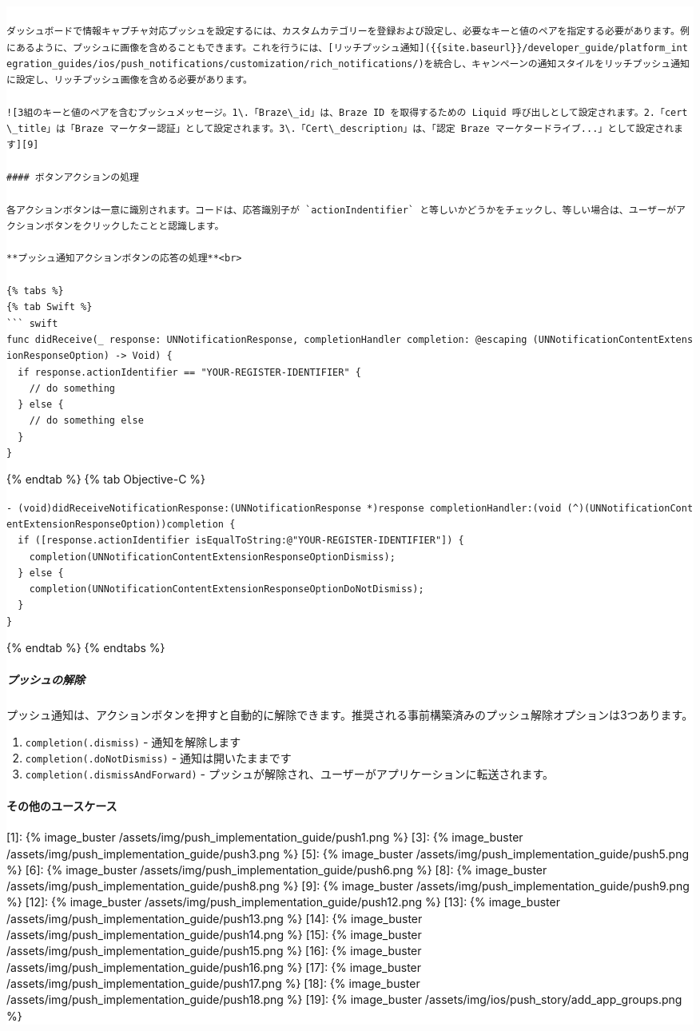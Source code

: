 ```

ダッシュボードで情報キャプチャ対応プッシュを設定するには、カスタムカテゴリーを登録および設定し、必要なキーと値のペアを指定する必要があります。例にあるように、プッシュに画像を含めることもできます。これを行うには、[リッチプッシュ通知]({{site.baseurl}}/developer_guide/platform_integration_guides/ios/push_notifications/customization/rich_notifications/)を統合し、キャンペーンの通知スタイルをリッチプッシュ通知に設定し、リッチプッシュ画像を含める必要があります。

![3組のキーと値のペアを含むプッシュメッセージ。1\.「Braze\_id」は、Braze ID を取得するための Liquid 呼び出しとして設定されます。2.「cert\_title」は「Braze マーケター認証」として設定されます。3\.「Cert\_description」は、「認定 Braze マーケタードライブ...」として設定されます][9]

#### ボタンアクションの処理

各アクションボタンは一意に識別されます。コードは、応答識別子が `actionIndentifier` と等しいかどうかをチェックし、等しい場合は、ユーザーがアクションボタンをクリックしたことと認識します。

**プッシュ通知アクションボタンの応答の処理**<br>

{% tabs %}
{% tab Swift %}
``` swift 
func didReceive(_ response: UNNotificationResponse, completionHandler completion: @escaping (UNNotificationContentExtensionResponseOption) -> Void) {
  if response.actionIdentifier == "YOUR-REGISTER-IDENTIFIER" {
    // do something
  } else {
    // do something else
  }
}
```
{% endtab %}
{% tab Objective-C %}
```objc
- (void)didReceiveNotificationResponse:(UNNotificationResponse *)response completionHandler:(void (^)(UNNotificationContentExtensionResponseOption))completion {
  if ([response.actionIdentifier isEqualToString:@"YOUR-REGISTER-IDENTIFIER"]) {
    completion(UNNotificationContentExtensionResponseOptionDismiss);
  } else {
    completion(UNNotificationContentExtensionResponseOptionDoNotDismiss);
  }
}
```
{% endtab %}
{% endtabs %}

##### プッシュの解除

プッシュ通知は、アクションボタンを押すと自動的に解除できます。推奨される事前構築済みのプッシュ解除オプションは3つあります。

1. `completion(.dismiss)` - 通知を解除します
2. `completion(.doNotDismiss)` - 通知は開いたままです
3. `completion(.dismissAndForward)` - プッシュが解除され、ユーザーがアプリケーションに転送されます。


#### その他のユースケース


[1]: {% image_buster /assets/img/push_implementation_guide/push1.png %}
[3]: {% image_buster /assets/img/push_implementation_guide/push3.png %}
[5]: {% image_buster /assets/img/push_implementation_guide/push5.png %}
[6]: {% image_buster /assets/img/push_implementation_guide/push6.png %}
[8]: {% image_buster /assets/img/push_implementation_guide/push8.png %}
[9]: {% image_buster /assets/img/push_implementation_guide/push9.png %}
[12]: {% image_buster /assets/img/push_implementation_guide/push12.png %}
[13]: {% image_buster /assets/img/push_implementation_guide/push13.png %}
[14]: {% image_buster /assets/img/push_implementation_guide/push14.png %}
[15]: {% image_buster /assets/img/push_implementation_guide/push15.png %}
[16]: {% image_buster /assets/img/push_implementation_guide/push16.png %}
[17]: {% image_buster /assets/img/push_implementation_guide/push17.png %}
[18]: {% image_buster /assets/img/push_implementation_guide/push18.png %}
[19]: {% image_buster /assets/img/ios/push_story/add_app_groups.png %}